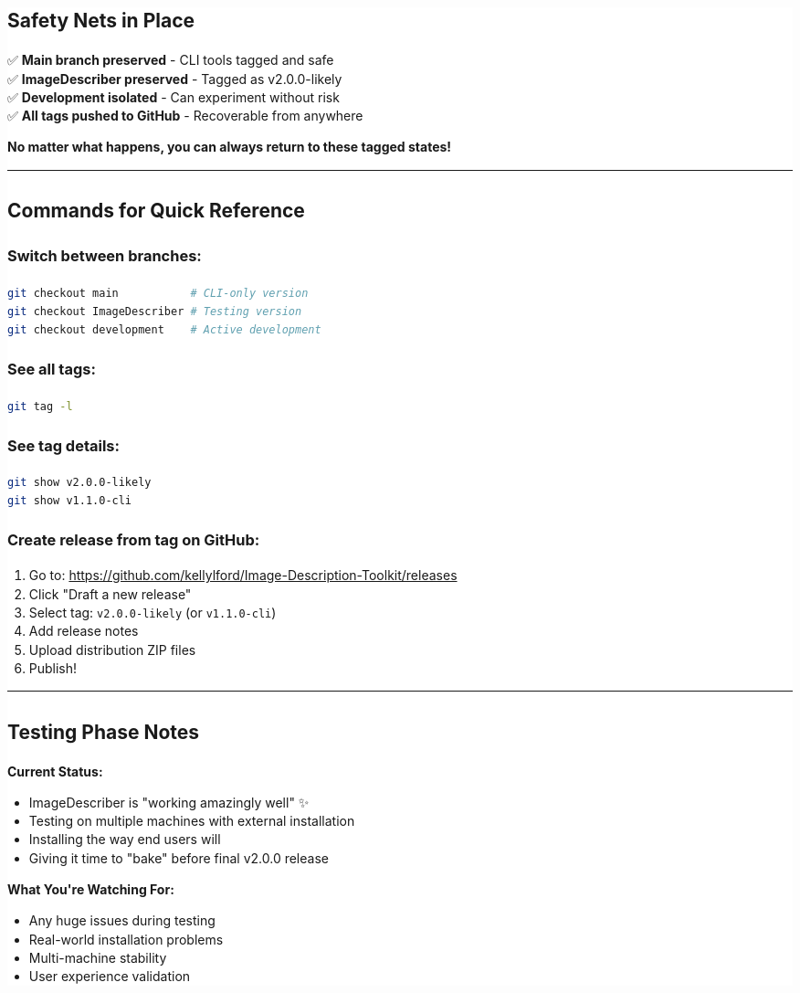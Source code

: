 
## Safety Nets in Place

✅ **Main branch preserved** - CLI tools tagged and safe  
✅ **ImageDescriber preserved** - Tagged as v2.0.0-likely  
✅ **Development isolated** - Can experiment without risk  
✅ **All tags pushed to GitHub** - Recoverable from anywhere  

**No matter what happens, you can always return to these tagged states!**

---

## Commands for Quick Reference

### Switch between branches:
```bash
git checkout main           # CLI-only version
git checkout ImageDescriber # Testing version
git checkout development    # Active development
```

### See all tags:
```bash
git tag -l
```

### See tag details:
```bash
git show v2.0.0-likely
git show v1.1.0-cli
```

### Create release from tag on GitHub:
1. Go to: https://github.com/kellylford/Image-Description-Toolkit/releases
2. Click "Draft a new release"
3. Select tag: `v2.0.0-likely` (or `v1.1.0-cli`)
4. Add release notes
5. Upload distribution ZIP files
6. Publish!

---

## Testing Phase Notes

**Current Status:**
- ImageDescriber is "working amazingly well" ✨
- Testing on multiple machines with external installation
- Installing the way end users will
- Giving it time to "bake" before final v2.0.0 release

**What You're Watching For:**
- Any huge issues during testing
- Real-world installation problems
- Multi-machine stability
- User experience validation
